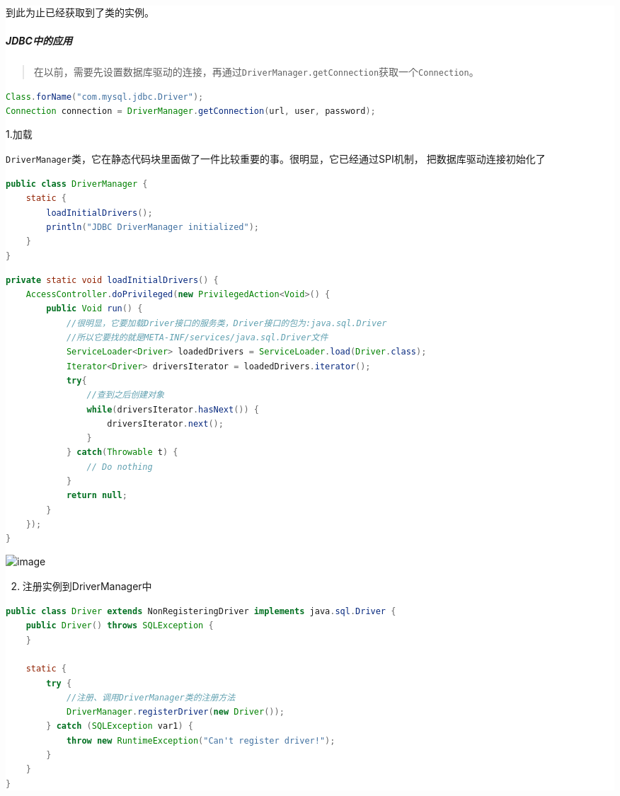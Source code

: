 
到此为止已经获取到了类的实例。

##### JDBC中的应用

> 在以前，需要先设置数据库驱动的连接，再通过`DriverManager.getConnection`获取一个`Connection`。

```java
Class.forName("com.mysql.jdbc.Driver");
Connection connection = DriverManager.getConnection(url, user, password);
```

1.加载

`DriverManager`类，它在静态代码块里面做了一件比较重要的事。很明显，它已经通过SPI机制， 把数据库驱动连接初始化了

```java
public class DriverManager {
    static {
        loadInitialDrivers();
        println("JDBC DriverManager initialized");
    }
}
```

```java
private static void loadInitialDrivers() {
    AccessController.doPrivileged(new PrivilegedAction<Void>() {
    	public Void run() {
    		//很明显，它要加载Driver接口的服务类，Driver接口的包为:java.sql.Driver
    		//所以它要找的就是META-INF/services/java.sql.Driver文件
    		ServiceLoader<Driver> loadedDrivers = ServiceLoader.load(Driver.class);
    		Iterator<Driver> driversIterator = loadedDrivers.iterator();
    		try{
    		    //查到之后创建对象
    		    while(driversIterator.hasNext()) {
    		    	driversIterator.next();
    		    }
    		} catch(Throwable t) {
    		    // Do nothing
    		}
    		return null;
    	}
    });
}
```

![image](http://fhaoer.com/hexo_blog/static/images/20191119/3.png)

2. 注册实例到DriverManager中

```java
public class Driver extends NonRegisteringDriver implements java.sql.Driver {
    public Driver() throws SQLException {
    }

    static {
        try {
          	//注册、调用DriverManager类的注册方法
            DriverManager.registerDriver(new Driver());
        } catch (SQLException var1) {
            throw new RuntimeException("Can't register driver!");
        }
    }
}
```
